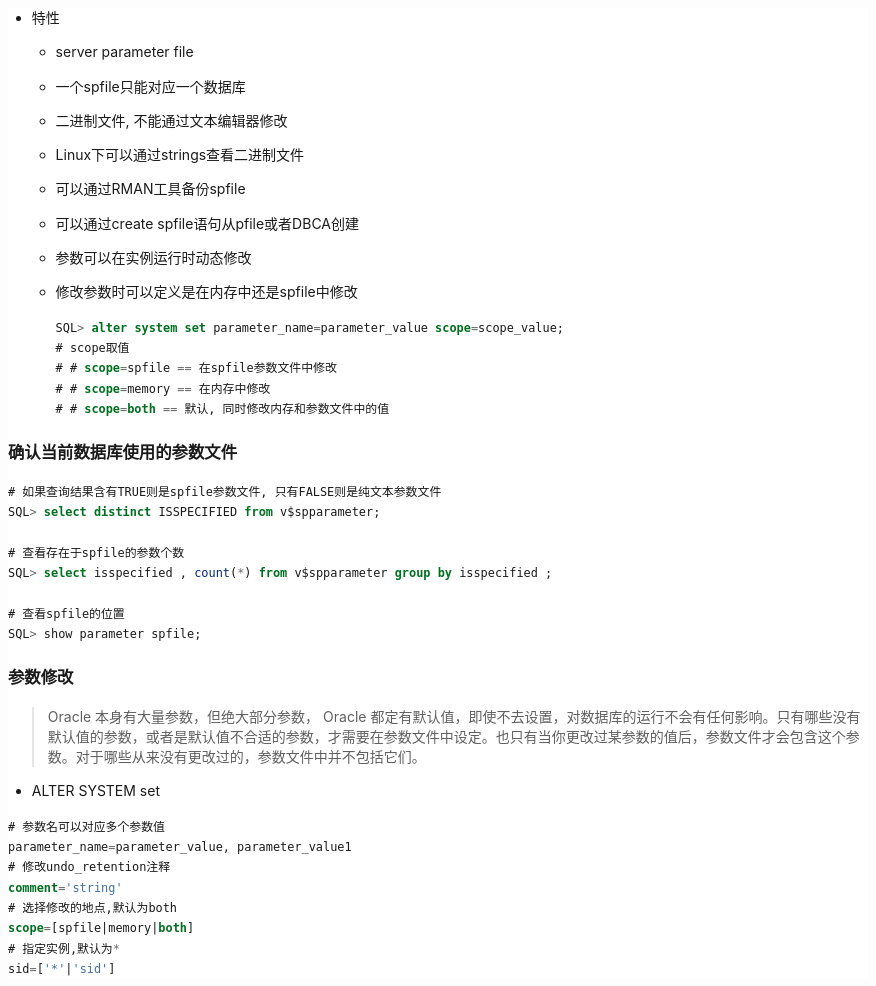 - 特性
  
  - server parameter file
  
  - 一个spfile只能对应一个数据库
  
  - 二进制文件, 不能通过文本编辑器修改
  
  - Linux下可以通过strings查看二进制文件
  
  - 可以通过RMAN工具备份spfile
  
  - 可以通过create spfile语句从pfile或者DBCA创建
  
  - 参数可以在实例运行时动态修改
  
  - 修改参数时可以定义是在内存中还是spfile中修改
    
    ```sql
    SQL> alter system set parameter_name=parameter_value scope=scope_value;
    # scope取值
    # # scope=spfile == 在spfile参数文件中修改
    # # scope=memory == 在内存中修改
    # # scope=both == 默认, 同时修改内存和参数文件中的值
    ```

### 确认当前数据库使用的参数文件

```sql
# 如果查询结果含有TRUE则是spfile参数文件, 只有FALSE则是纯文本参数文件
SQL> select distinct ISSPECIFIED from v$spparameter;

# 查看存在于spfile的参数个数
SQL> select isspecified , count(*) from v$spparameter group by isspecified ;

# 查看spfile的位置
SQL> show parameter spfile;
```

### 参数修改

> Oracle 本身有大量参数，但绝大部分参数， Oracle 都定有默认值，即使不去设置，对数据库的运行不会有任何影响。只有哪些没有默认值的参数，或者是默认值不合适的参数，才需要在参数文件中设定。也只有当你更改过某参数的值后，参数文件才会包含这个参数。对于哪些从来没有更改过的，参数文件中并不包括它们。

- ALTER SYSTEM set

```sql
# 参数名可以对应多个参数值
parameter_name=parameter_value, parameter_value1
# 修改undo_retention注释
comment='string'
# 选择修改的地点,默认为both
scope=[spfile|memory|both]
# 指定实例,默认为*
sid=['*'|'sid']
```
